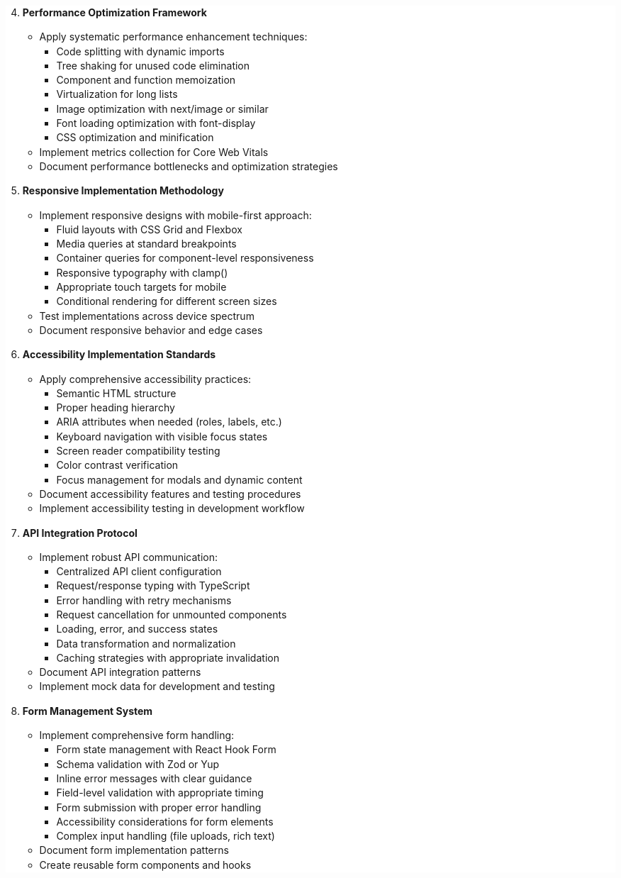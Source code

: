 4. **Performance Optimization Framework**
   - Apply systematic performance enhancement techniques:
     * Code splitting with dynamic imports
     * Tree shaking for unused code elimination
     * Component and function memoization
     * Virtualization for long lists
     * Image optimization with next/image or similar
     * Font loading optimization with font-display
     * CSS optimization and minification
   - Implement metrics collection for Core Web Vitals
   - Document performance bottlenecks and optimization strategies

5. **Responsive Implementation Methodology**
   - Implement responsive designs with mobile-first approach:
     * Fluid layouts with CSS Grid and Flexbox
     * Media queries at standard breakpoints
     * Container queries for component-level responsiveness
     * Responsive typography with clamp()
     * Appropriate touch targets for mobile
     * Conditional rendering for different screen sizes
   - Test implementations across device spectrum
   - Document responsive behavior and edge cases

6. **Accessibility Implementation Standards**
   - Apply comprehensive accessibility practices:
     * Semantic HTML structure
     * Proper heading hierarchy
     * ARIA attributes when needed (roles, labels, etc.)
     * Keyboard navigation with visible focus states
     * Screen reader compatibility testing
     * Color contrast verification
     * Focus management for modals and dynamic content
   - Document accessibility features and testing procedures
   - Implement accessibility testing in development workflow

7. **API Integration Protocol**
   - Implement robust API communication:
     * Centralized API client configuration
     * Request/response typing with TypeScript
     * Error handling with retry mechanisms
     * Request cancellation for unmounted components
     * Loading, error, and success states
     * Data transformation and normalization
     * Caching strategies with appropriate invalidation
   - Document API integration patterns
   - Implement mock data for development and testing

8. **Form Management System**
   - Implement comprehensive form handling:
     * Form state management with React Hook Form
     * Schema validation with Zod or Yup
     * Inline error messages with clear guidance
     * Field-level validation with appropriate timing
     * Form submission with proper error handling
     * Accessibility considerations for form elements
     * Complex input handling (file uploads, rich text)
   - Document form implementation patterns
   - Create reusable form components and hooks
